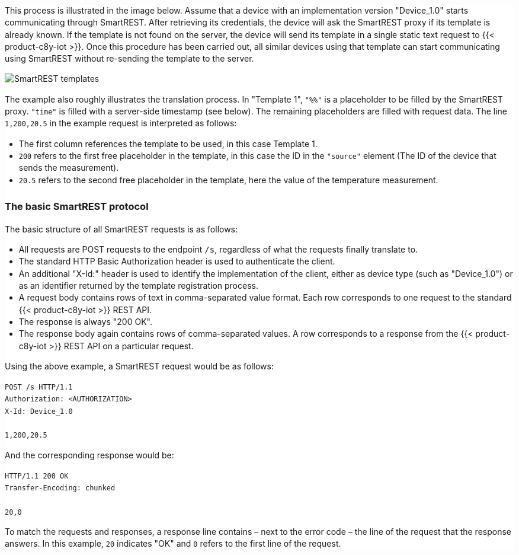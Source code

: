 This process is illustrated in the image below. Assume that a device with an implementation version "Device_1.0" starts communicating through SmartREST. After retrieving its credentials, the device will ask the SmartREST proxy if its template is already known. If the template is not found on the server, the device will send its template in a single static text request to {{< product-c8y-iot >}}. Once this procedure has been carried out, all similar devices using that template can start communicating using SmartREST without re-sending the template to the server.

![SmartREST templates](/images/rest/templates.png)

The example also roughly illustrates the translation process. In "Template 1", `"%%"` is a placeholder to be filled by the SmartREST proxy. `"time"` is filled with a server-side timestamp (see below). The remaining placeholders are filled with request data. The line `1,200,20.5` in the example request is interpreted as follows:

* The first column references the template to be used, in this case Template 1.
* `200` refers to the first free placeholder in the template, in this case the ID in the `"source"` element (The ID of the device that sends the measurement).
* `20.5` refers to the second free placeholder in the template, here the value of the temperature measurement.


### The basic SmartREST protocol

The basic structure of all SmartREST requests is as follows:

* All requests are POST requests to the endpoint <kbd>/s</kbd>, regardless of what the requests finally translate to.
* The standard HTTP Basic Authorization header is used to authenticate the client.
* An additional "X-Id:" header is used to identify the implementation of the client, either as device type (such as "Device_1.0") or as an identifier returned by the template registration process.
* A request body contains rows of text in comma-separated value format. Each row corresponds to one request to the standard {{< product-c8y-iot >}} REST API.
* The response is always "200 OK".
* The response body again contains rows of comma-separated values. A row corresponds to a response from the {{< product-c8y-iot >}} REST API on a particular request.

Using the above example, a SmartREST request would be as follows:

```http
POST /s HTTP/1.1
Authorization: <AUTHORIZATION>
X-Id: Device_1.0

1,200,20.5
```

And the corresponding response would be:

```http
HTTP/1.1 200 OK
Transfer-Encoding: chunked

20,0
```

To match the requests and responses, a response line contains – next to the error code – the line of the request that the response answers. In this example, `20` indicates "OK" and `0` refers to the first line of the request.
